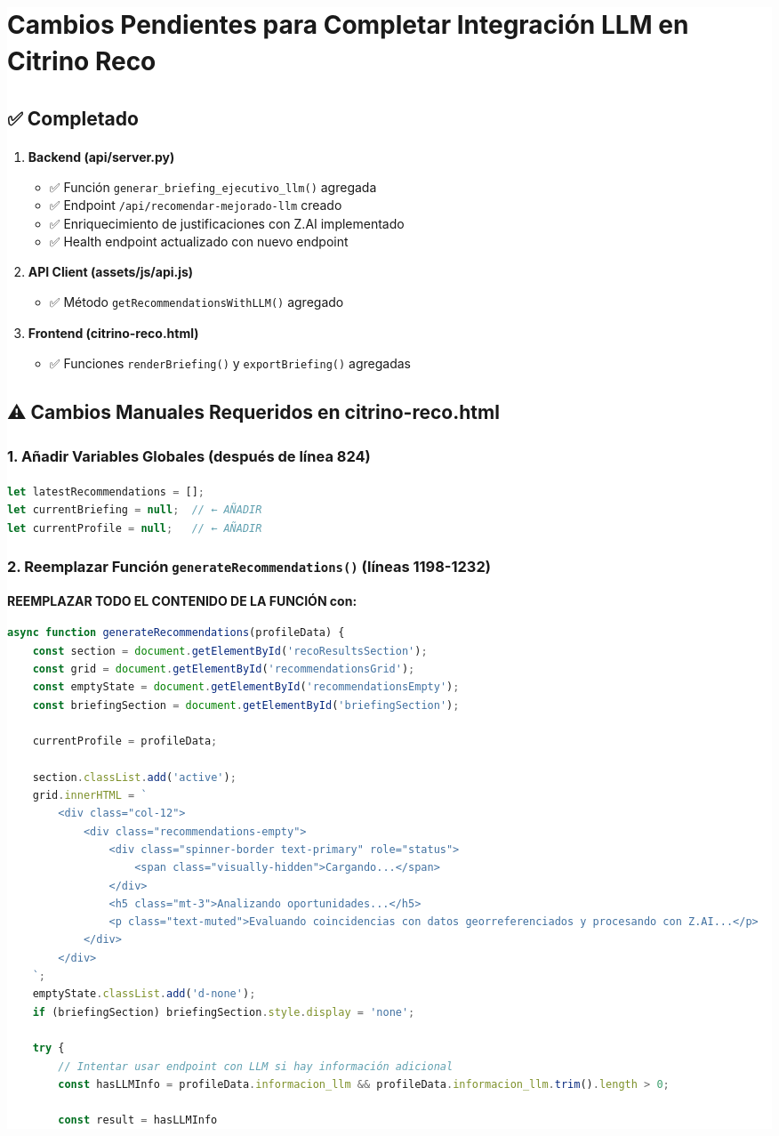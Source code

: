 # Cambios Pendientes para Completar Integración LLM en Citrino Reco

## ✅ Completado

1. **Backend (api/server.py)**
   - ✅ Función `generar_briefing_ejecutivo_llm()` agregada
   - ✅ Endpoint `/api/recomendar-mejorado-llm` creado
   - ✅ Enriquecimiento de justificaciones con Z.AI implementado
   - ✅ Health endpoint actualizado con nuevo endpoint

2. **API Client (assets/js/api.js)**
   - ✅ Método `getRecommendationsWithLLM()` agregado

3. **Frontend (citrino-reco.html)**
   - ✅ Funciones `renderBriefing()` y `exportBriefing()` agregadas

## ⚠️ Cambios Manuales Requeridos en citrino-reco.html

### 1. Añadir Variables Globales (después de línea 824)

```javascript
let latestRecommendations = [];
let currentBriefing = null;  // ← AÑADIR
let currentProfile = null;   // ← AÑADIR
```

### 2. Reemplazar Función `generateRecommendations()` (líneas 1198-1232)

**REEMPLAZAR TODO EL CONTENIDO DE LA FUNCIÓN con:**

```javascript
async function generateRecommendations(profileData) {
    const section = document.getElementById('recoResultsSection');
    const grid = document.getElementById('recommendationsGrid');
    const emptyState = document.getElementById('recommendationsEmpty');
    const briefingSection = document.getElementById('briefingSection');

    currentProfile = profileData;

    section.classList.add('active');
    grid.innerHTML = `
        <div class="col-12">
            <div class="recommendations-empty">
                <div class="spinner-border text-primary" role="status">
                    <span class="visually-hidden">Cargando...</span>
                </div>
                <h5 class="mt-3">Analizando oportunidades...</h5>
                <p class="text-muted">Evaluando coincidencias con datos georreferenciados y procesando con Z.AI...</p>
            </div>
        </div>
    `;
    emptyState.classList.add('d-none');
    if (briefingSection) briefingSection.style.display = 'none';

    try {
        // Intentar usar endpoint con LLM si hay información adicional
        const hasLLMInfo = profileData.informacion_llm && profileData.informacion_llm.trim().length > 0;
        
        const result = hasLLMInfo 
```